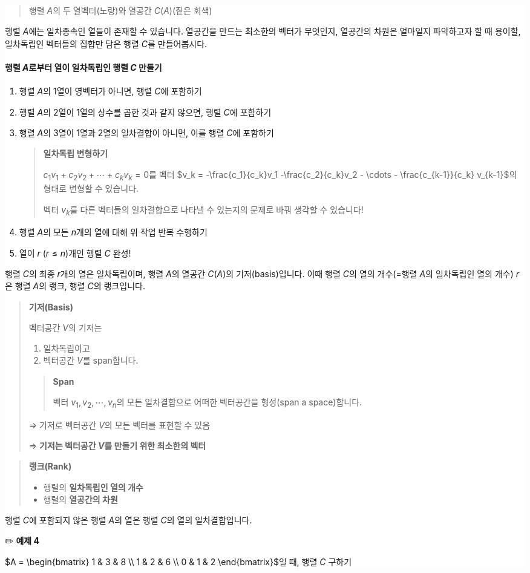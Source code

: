 > 행렬 $A$의 두 열벡터(노랑)와 열공간 $C(A)$(짙은 회색)

행렬 $A$에는 일차종속인 열들이 존재할 수 있습니다. 열공간을 만드는 최소한의 벡터가 무엇인지, 열공간의 차원은 얼마일지 파악하고자 할 때 용이할, 일차독립인 벡터들의 집합만 담은 행렬 $C$를 만들어봅시다.


#### 행렬 $A$로부터 열이 일차독립인 행렬 $C$ 만들기

1. 행렬 $A$의 1열이 영벡터가 아니면, 행렬 $C$에 포함하기
2. 행렬 $A$의 2열이 1열의 상수를 곱한 것과 같지 않으면, 행렬 $C$에 포함하기
3. 행렬 $A$의 3열이 1열과 2열의 일차결합이 아니면, 이를 행렬 $C$에 포함하기
    
    > **일차독립 변형하기**
    > 
    > 
    > $c_1 v_1 + c_2 v_2 + \cdots + c_k v_k=0$를 벡터 $v_k = -\frac{c_1}{c_k}v_1 -\frac{c_2}{c_k}v_2 - \cdots - \frac{c_{k-1}}{c_k} v_{k-1}$의 형태로 변형할 수 있습니다.
    > 
    > 벡터 $v_k$를 다른 벡터들의 일차결합으로 나타낼 수 있는지의 문제로 바꿔 생각할 수 있습니다!
4. 행렬 $A$의 모든 $n$개의 열에 대해 위 작업 반복 수행하기
5. 열이 $r ~ (r ≤ n)$개인 행렬 $C$ 완성!

행렬 $C$의 최종 $r$개의 열은 일차독립이며, 행렬 $A$의 열공간 $C(A)$의 기저(basis)입니다. 이때 행렬 $C$의 열의 개수(=행렬 $A$의 일차독립인 열의 개수) $r$은 행렬 $A$의 랭크, 행렬 $C$의 랭크입니다.

> **기저(Basis)**
> 
> 
> 벡터공간 $V$의 기저는
> 
> 1. 일차독립이고
> 2. 벡터공간 $V$를 span합니다.
> 
> > **Span**
> > 
> > 
> > 벡터 $v_1, v_2, \cdots, v_n$의 모든 일차결합으로 어떠한 벡터공간을 형성(span a space)합니다.
> > 
> 
> ⇒ 기저로 벡터공간 $V$의 모든 벡터를 표현할 수 있음
> 
> ⇒ **기저는 벡터공간 $V$를 만들기 위한 최소한의 벡터**
> 

> **랭크(Rank)**
> 
> - 행렬의 **일차독립인 열의 개수**
> - 행렬의 **열공간의 차원**

행렬 $C$에 포함되지 않은 행렬 $A$의 열은 행렬 $C$의 열의 일차결합입니다.


✏️ **예제 4**

$A =
\begin{bmatrix}
1 & 3 & 8 \\
1 & 2 & 6 \\
0 & 1 & 2
\end{bmatrix}$일 때, 행렬 $C$ 구하기
